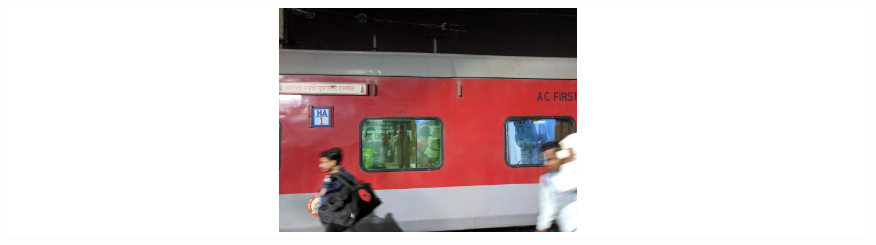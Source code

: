 <div style="text-align: center; max-width: calc(100% - 20px);"><a href="/static/assets/img/blog/IndTrainsNDLStrain.jpg" target="_blank"><img src="/static/assets/img/blog/IndTrainsNDLStrain.jpg" width="35.5%"></a>